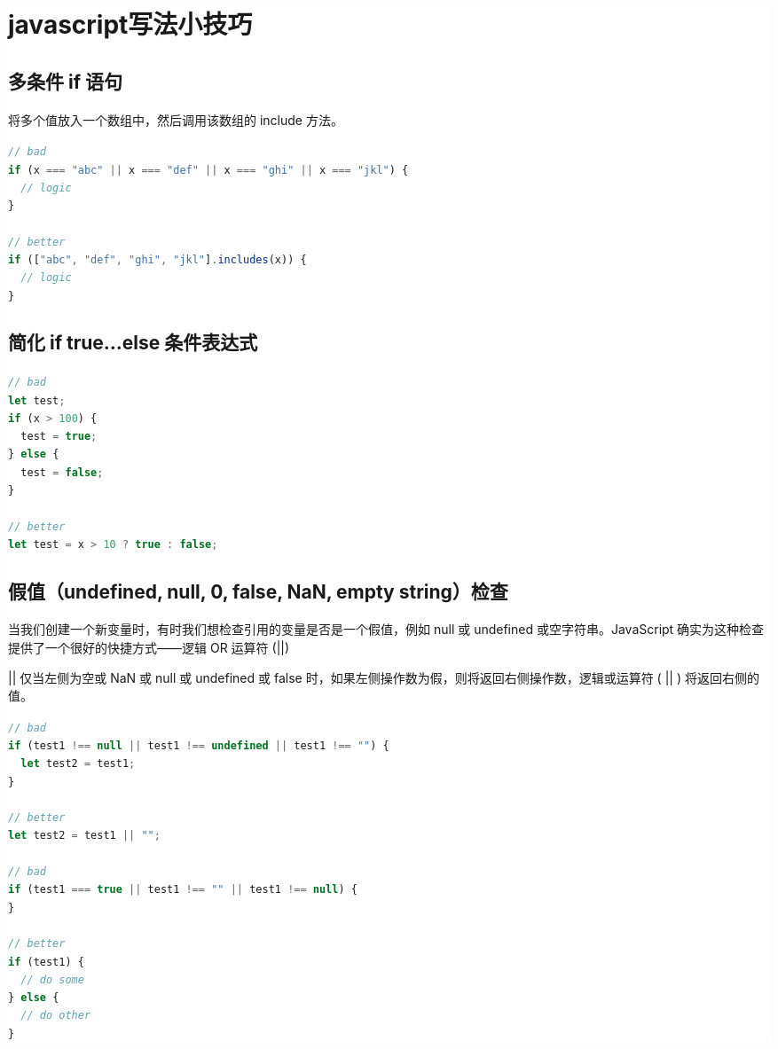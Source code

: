 # javascript写法小技巧

## 多条件 if 语句

将多个值放入一个数组中，然后调用该数组的 include 方法。

```js
// bad
if (x === "abc" || x === "def" || x === "ghi" || x === "jkl") {
  // logic
}

// better
if (["abc", "def", "ghi", "jkl"].includes(x)) {
  // logic
}
```

## 简化 if true...else 条件表达式

```js
// bad
let test;
if (x > 100) {
  test = true;
} else {
  test = false;
}

// better
let test = x > 10 ? true : false;
```

## 假值（undefined, null, 0, false, NaN, empty string）检查

当我们创建一个新变量时，有时我们想检查引用的变量是否是一个假值，例如 null 或 undefined 或空字符串。JavaScript 确实为这种检查提供了一个很好的快捷方式——逻辑 OR 运算符 (||)

|| 仅当左侧为空或 NaN 或 null 或 undefined 或 false 时，如果左侧操作数为假，则将返回右侧操作数，逻辑或运算符 ( || ) 将返回右侧的值。 

```js
// bad
if (test1 !== null || test1 !== undefined || test1 !== "") {
  let test2 = test1;
}

// better
let test2 = test1 || "";

// bad
if (test1 === true || test1 !== "" || test1 !== null) {
}

// better
if (test1) {
  // do some
} else {
  // do other
}
```

